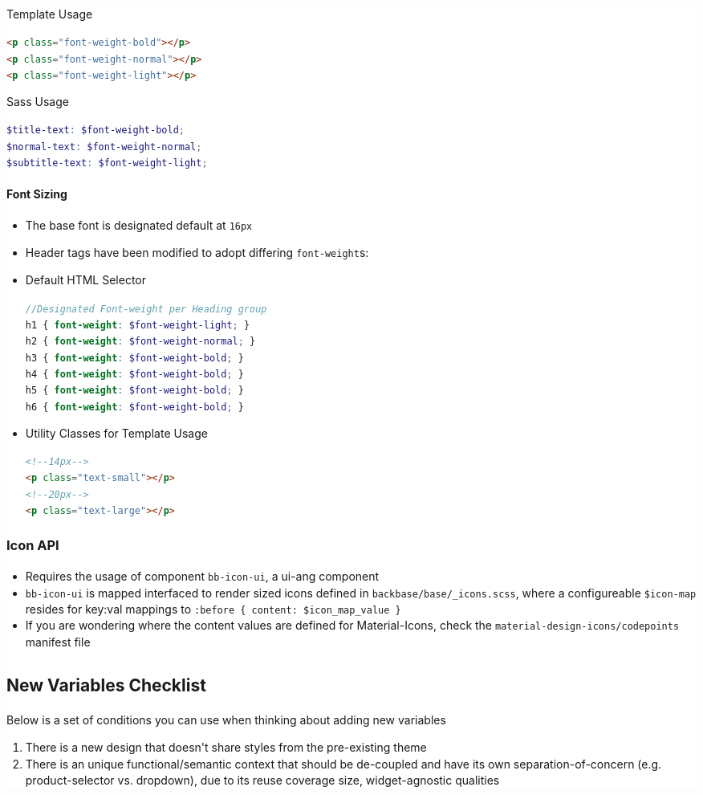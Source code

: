 Template Usage
   ```html
   <p class="font-weight-bold"></p>
   <p class="font-weight-normal"></p>
   <p class="font-weight-light"></p>
   ```
Sass Usage
   ```scss
   $title-text: $font-weight-bold;
   $normal-text: $font-weight-normal;
   $subtitle-text: $font-weight-light;
   ```

#### Font Sizing
*   The base font is designated default at `16px` 
*   Header tags have been modified to adopt differing `font-weight`s: 

*   Default HTML Selector
    ```scss
    //Designated Font-weight per Heading group 
    h1 { font-weight: $font-weight-light; }
    h2 { font-weight: $font-weight-normal; }
    h3 { font-weight: $font-weight-bold; }
    h4 { font-weight: $font-weight-bold; }
    h5 { font-weight: $font-weight-bold; }
    h6 { font-weight: $font-weight-bold; }
    ```

*   Utility Classes for Template Usage
    ```html
    <!--14px-->
    <p class="text-small"></p>
    <!--20px-->
    <p class="text-large"></p>
    ```

### Icon API
*   Requires the usage of component `bb-icon-ui`, a ui-ang component
*   `bb-icon-ui` is mapped interfaced to render sized icons defined in `backbase/base/_icons.scss`, where a configureable `$icon-map` resides for key:val mappings to `:before { content: $icon_map_value }`
*   If you are wondering where the content values are defined for Material-Icons, check the `material-design-icons/codepoints` manifest file
    

## New Variables Checklist  <a name="theme-var-checklist"></a>
Below is a set of conditions you can use when thinking about adding new variables
1.  There is a new design that doesn't share styles from the pre-existing theme
2.  There is an unique functional/semantic context that should be de-coupled and have its own separation-of-concern (e.g. product-selector vs. dropdown), due to its reuse coverage size, widget-agnostic qualities
